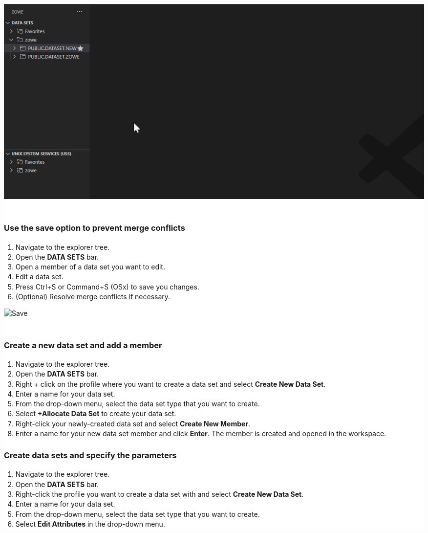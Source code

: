 ![Edit](/docs/images/ZE-edit-upload.gif?raw=true "Edit")
<br /><br />

### Use the save option to prevent merge conflicts

1. Navigate to the explorer tree.
2. Open the **DATA SETS** bar.
3. Open a member of a data set you want to edit.
4. Edit a data set.
5. Press Ctrl+S or Command+S (OSx) to save you changes.
6. (Optional) Resolve merge conflicts if necessary.

![Save](/docs/images/ZE-safe-save.gif?raw=true "Save")
<br /><br />

### Create a new data set and add a member

1. Navigate to the explorer tree.
2. Open the **DATA SETS** bar.
3. Right + click on the profile where you want to create a data set and select **Create New Data Set**.
4. Enter a name for your data set.
5. From the drop-down menu, select the data set type that you want to create.
6. Select **+Allocate Data Set** to create your data set.
7. Right-click your newly-created data set and select **Create New Member**.
8. Enter a name for your new data set member and click **Enter**.
   The member is created and opened in the workspace.

### Create data sets and specify the parameters

1. Navigate to the explorer tree.
2. Open the **DATA SETS** bar.
3. Right-click the profile you want to create a data set with and select **Create New Data Set**.
4. Enter a name for your data set.
5. From the drop-down menu, select the data set type that you want to create.
6. Select **Edit Attributes** in the drop-down menu.
